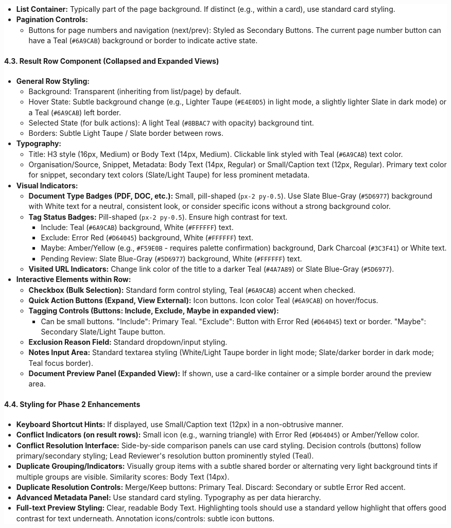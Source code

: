 *   **List Container:** Typically part of the page background. If distinct (e.g., within a card), use standard card styling.
*   **Pagination Controls:**
    *   Buttons for page numbers and navigation (next/prev): Styled as Secondary Buttons. The current page number button can have a Teal (`#6A9CAB`) background or border to indicate active state.

#### 4.3. Result Row Component (Collapsed and Expanded Views)

*   **General Row Styling:**
    *   Background: Transparent (inheriting from list/page) by default.
    *   Hover State: Subtle background change (e.g., Lighter Taupe (`#E4E0D5`) in light mode, a slightly lighter Slate in dark mode) or a Teal (`#6A9CAB`) left border.
    *   Selected State (for bulk actions): A light Teal (`#8BBAC7` with opacity) background tint.
    *   Borders: Subtle Light Taupe / Slate border between rows.
*   **Typography:**
    *   Title: H3 style (16px, Medium) or Body Text (14px, Medium). Clickable link styled with Teal (`#6A9CAB`) text color.
    *   Organisation/Source, Snippet, Metadata: Body Text (14px, Regular) or Small/Caption text (12px, Regular). Primary text color for snippet, secondary text colors (Slate/Light Taupe) for less prominent metadata.
*   **Visual Indicators:**
    *   **Document Type Badges (PDF, DOC, etc.):** Small, pill-shaped (`px-2 py-0.5`). Use Slate Blue-Gray (`#5D6977`) background with White text for a neutral, consistent look, or consider specific icons without a strong background color.
    *   **Tag Status Badges:** Pill-shaped (`px-2 py-0.5`). Ensure high contrast for text.
        *   Include: Teal (`#6A9CAB`) background, White (`#FFFFFF`) text.
        *   Exclude: Error Red (`#D64045`) background, White (`#FFFFFF`) text.
        *   Maybe: Amber/Yellow (e.g., `#F59E0B` - requires palette confirmation) background, Dark Charcoal (`#3C3F41`) or White text.
        *   Pending Review: Slate Blue-Gray (`#5D6977`) background, White (`#FFFFFF`) text.
    *   **Visited URL Indicators:** Change link color of the title to a darker Teal (`#4A7A89`) or Slate Blue-Gray (`#5D6977`).
*   **Interactive Elements within Row:**
    *   **Checkbox (Bulk Selection):** Standard form control styling, Teal (`#6A9CAB`) accent when checked.
    *   **Quick Action Buttons (Expand, View External):** Icon buttons. Icon color Teal (`#6A9CAB`) on hover/focus.
    *   **Tagging Controls (Buttons: Include, Exclude, Maybe in expanded view):**
        *   Can be small buttons. "Include": Primary Teal. "Exclude": Button with Error Red (`#D64045`) text or border. "Maybe": Secondary Slate/Light Taupe button.
    *   **Exclusion Reason Field:** Standard dropdown/input styling.
    *   **Notes Input Area:** Standard textarea styling (White/Light Taupe border in light mode; Slate/darker border in dark mode; Teal focus border).
    *   **Document Preview Panel (Expanded View):** If shown, use a card-like container or a simple border around the preview area.

#### 4.4. Styling for Phase 2 Enhancements

*   **Keyboard Shortcut Hints:** If displayed, use Small/Caption text (12px) in a non-obtrusive manner.
*   **Conflict Indicators (on result rows):** Small icon (e.g., warning triangle) with Error Red (`#D64045`) or Amber/Yellow color.
*   **Conflict Resolution Interface:** Side-by-side comparison panels can use card styling. Decision controls (buttons) follow primary/secondary styling; Lead Reviewer's resolution button prominently styled (Teal).
*   **Duplicate Grouping/Indicators:** Visually group items with a subtle shared border or alternating very light background tints if multiple groups are visible. Similarity scores: Body Text (14px).
*   **Duplicate Resolution Controls:** Merge/Keep buttons: Primary Teal. Discard: Secondary or subtle Error Red accent.
*   **Advanced Metadata Panel:** Use standard card styling. Typography as per data hierarchy.
*   **Full-text Preview Styling:** Clear, readable Body Text. Highlighting tools should use a standard yellow highlight that offers good contrast for text underneath. Annotation icons/controls: subtle icon buttons.